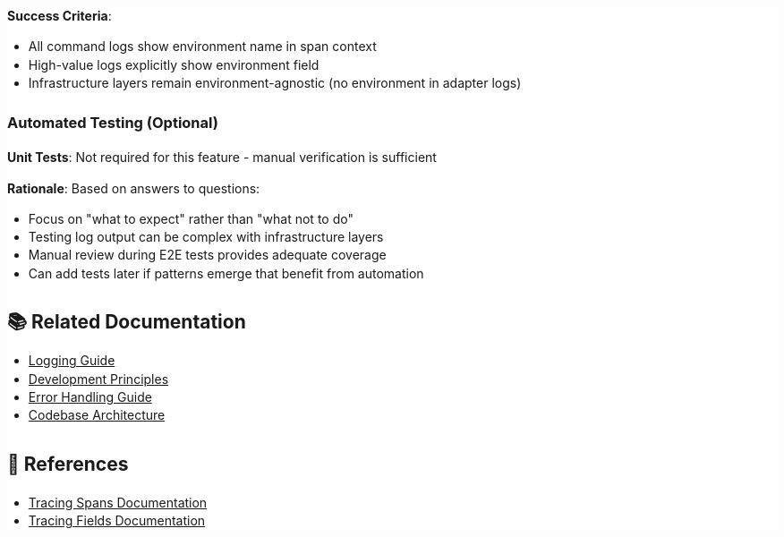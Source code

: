 **Success Criteria**:

- All command logs show environment name in span context
- High-value logs explicitly show environment field
- Infrastructure layers remain environment-agnostic (no environment in adapter logs)

### Automated Testing (Optional)

**Unit Tests**: Not required for this feature - manual verification is sufficient

**Rationale**: Based on answers to questions:

- Focus on "what to expect" rather than "what not to do"
- Testing log output can be complex with infrastructure layers
- Manual review during E2E tests provides adequate coverage
- Can add tests later if patterns emerge that benefit from automation

## 📚 Related Documentation

- [Logging Guide](../../contributing/logging-guide.md)
- [Development Principles](../../development-principles.md)
- [Error Handling Guide](../../contributing/error-handling.md)
- [Codebase Architecture](../../codebase-architecture.md)

## 🔗 References

- [Tracing Spans Documentation](https://docs.rs/tracing/latest/tracing/#spans)
- [Tracing Fields Documentation](https://docs.rs/tracing/latest/tracing/#recording-fields)
